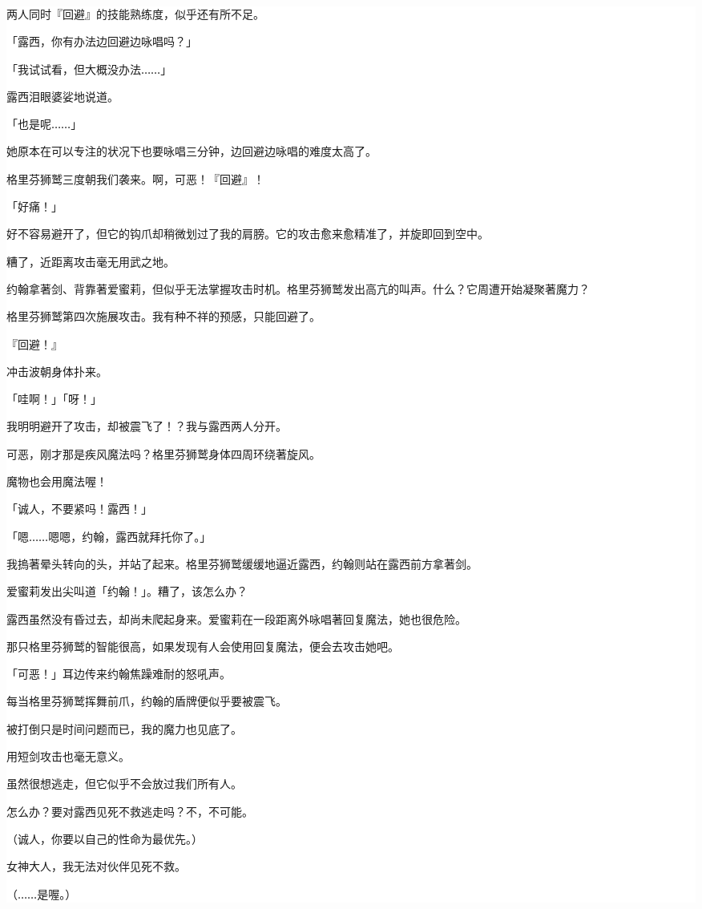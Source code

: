 两人同时『回避』的技能熟练度，似乎还有所不足。

「露西，你有办法边回避边咏唱吗？」

「我试试看，但大概没办法……」

露西泪眼婆娑地说道。

「也是呢……」

她原本在可以专注的状况下也要咏唱三分钟，边回避边咏唱的难度太高了。

格里芬狮鹫三度朝我们袭来。啊，可恶！『回避』！

「好痛！」

好不容易避开了，但它的钩爪却稍微划过了我的肩膀。它的攻击愈来愈精准了，并旋即回到空中。

糟了，近距离攻击毫无用武之地。

约翰拿著剑、背靠著爱蜜莉，但似乎无法掌握攻击时机。格里芬狮鹫发出高亢的叫声。什么？它周遭开始凝聚著魔力？

格里芬狮鹫第四次施展攻击。我有种不祥的预感，只能回避了。

『回避！』

冲击波朝身体扑来。

「哇啊！」「呀！」

我明明避开了攻击，却被震飞了！？我与露西两人分开。

可恶，刚才那是疾风魔法吗？格里芬狮鹫身体四周环绕著旋风。

魔物也会用魔法喔！

「诚人，不要紧吗！露西！」

「嗯……嗯嗯，约翰，露西就拜托你了。」

我摀著晕头转向的头，并站了起来。格里芬狮鹫缓缓地逼近露西，约翰则站在露西前方拿著剑。

爱蜜莉发出尖叫道「约翰！」。糟了，该怎么办？

露西虽然没有昏过去，却尚未爬起身来。爱蜜莉在一段距离外咏唱著回复魔法，她也很危险。

那只格里芬狮鹫的智能很高，如果发现有人会使用回复魔法，便会去攻击她吧。

「可恶！」耳边传来约翰焦躁难耐的怒吼声。

每当格里芬狮鹫挥舞前爪，约翰的盾牌便似乎要被震飞。

被打倒只是时间问题而已，我的魔力也见底了。

用短剑攻击也毫无意义。

虽然很想逃走，但它似乎不会放过我们所有人。

怎么办？要对露西见死不救逃走吗？不，不可能。

（诚人，你要以自己的性命为最优先。）

女神大人，我无法对伙伴见死不救。

（……是喔。）
